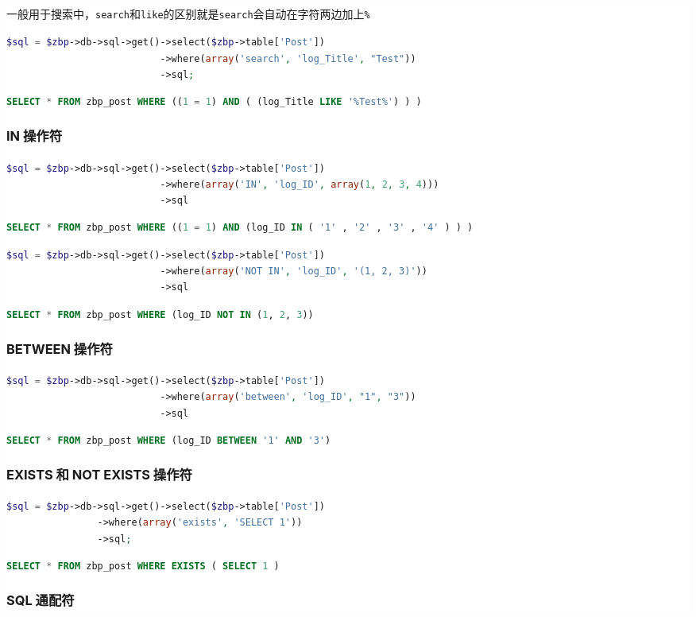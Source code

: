 一般用于搜索中，`search`和`like`的区别就是`search`会自动在字符两边加上`%`

```php
$sql = $zbp->db->sql->get()->select($zbp->table['Post'])
                           ->where(array('search', 'log_Title', "Test"))
                           ->sql;
```

```sql
SELECT * FROM zbp_post WHERE ((1 = 1) AND ( (log_Title LIKE '%Test%') ) )
```

### IN 操作符

```php
$sql = $zbp->db->sql->get()->select($zbp->table['Post'])
                           ->where(array('IN', 'log_ID', array(1, 2, 3, 4)))
                           ->sql
```

```sql
SELECT * FROM zbp_post WHERE ((1 = 1) AND (log_ID IN ( '1' , '2' , '3' , '4' ) ) )
```

```php
$sql = $zbp->db->sql->get()->select($zbp->table['Post'])
                           ->where(array('NOT IN', 'log_ID', '(1, 2, 3)'))
                           ->sql
```

```sql
SELECT * FROM zbp_post WHERE (log_ID NOT IN (1, 2, 3))
```

### BETWEEN 操作符

```php
$sql = $zbp->db->sql->get()->select($zbp->table['Post'])
                           ->where(array('between', 'log_ID', "1", "3"))
                           ->sql
```

```sql
SELECT * FROM zbp_post WHERE (log_ID BETWEEN '1' AND '3')
```

### EXISTS 和 NOT EXISTS 操作符

```php
$sql = $zbp->db->sql->get()->select($zbp->table['Post'])
                ->where(array('exists', 'SELECT 1'))
                ->sql;
```

```sql
SELECT * FROM zbp_post WHERE EXISTS ( SELECT 1 )
```

### SQL 通配符
